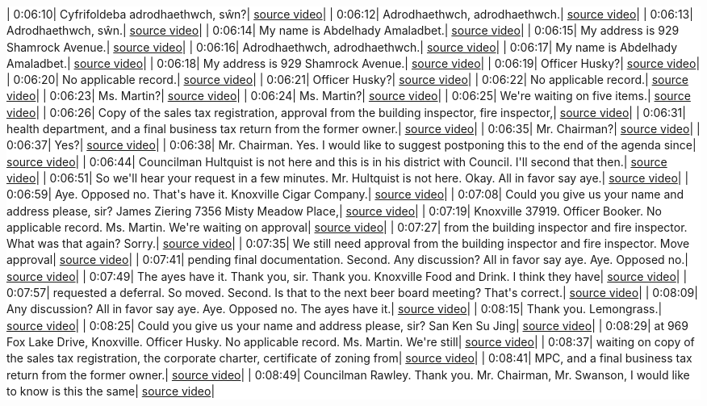 | 0:06:10| Cyfrifoldeba adrodhaethwch, sŵn?| [source video](https://archive.org/details/beerbrd070924?start=370)|
| 0:06:12| Adrodhaethwch, adrodhaethwch.| [source video](https://archive.org/details/beerbrd070924?start=372)|
| 0:06:13| Adrodhaethwch, sŵn.| [source video](https://archive.org/details/beerbrd070924?start=373)|
| 0:06:14| My name is Abdelhady Amaladbet.| [source video](https://archive.org/details/beerbrd070924?start=374)|
| 0:06:15| My address is 929 Shamrock Avenue.| [source video](https://archive.org/details/beerbrd070924?start=375)|
| 0:06:16| Adrodhaethwch, adrodhaethwch.| [source video](https://archive.org/details/beerbrd070924?start=376)|
| 0:06:17| My name is Abdelhady Amaladbet.| [source video](https://archive.org/details/beerbrd070924?start=377)|
| 0:06:18| My address is 929 Shamrock Avenue.| [source video](https://archive.org/details/beerbrd070924?start=378)|
| 0:06:19| Officer Husky?| [source video](https://archive.org/details/beerbrd070924?start=379)|
| 0:06:20| No applicable record.| [source video](https://archive.org/details/beerbrd070924?start=380)|
| 0:06:21| Officer Husky?| [source video](https://archive.org/details/beerbrd070924?start=381)|
| 0:06:22| No applicable record.| [source video](https://archive.org/details/beerbrd070924?start=382)|
| 0:06:23| Ms. Martin?| [source video](https://archive.org/details/beerbrd070924?start=383)|
| 0:06:24| Ms. Martin?| [source video](https://archive.org/details/beerbrd070924?start=384)|
| 0:06:25| We're waiting on five items.| [source video](https://archive.org/details/beerbrd070924?start=385)|
| 0:06:26| Copy of the sales tax registration, approval from the building inspector, fire inspector,| [source video](https://archive.org/details/beerbrd070924?start=386)|
| 0:06:31| health department, and a final business tax return from the former owner.| [source video](https://archive.org/details/beerbrd070924?start=391)|
| 0:06:35| Mr. Chairman?| [source video](https://archive.org/details/beerbrd070924?start=395)|
| 0:06:37| Yes?| [source video](https://archive.org/details/beerbrd070924?start=397)|
| 0:06:38| Mr. Chairman. Yes. I would like to suggest postponing this to the end of the agenda since| [source video](https://archive.org/details/beerbrd070924?start=398)|
| 0:06:44| Councilman Hultquist is not here and this is in his district with Council. I'll second that then.| [source video](https://archive.org/details/beerbrd070924?start=404)|
| 0:06:51| So we'll hear your request in a few minutes. Mr. Hultquist is not here. Okay. All in favor say aye.| [source video](https://archive.org/details/beerbrd070924?start=411)|
| 0:06:59| Aye. Opposed no. That's have it. Knoxville Cigar Company.| [source video](https://archive.org/details/beerbrd070924?start=419)|
| 0:07:08| Could you give us your name and address please, sir? James Ziering 7356 Misty Meadow Place,| [source video](https://archive.org/details/beerbrd070924?start=428)|
| 0:07:19| Knoxville 37919. Officer Booker. No applicable record. Ms. Martin. We're waiting on approval| [source video](https://archive.org/details/beerbrd070924?start=439)|
| 0:07:27| from the building inspector and fire inspector. What was that again? Sorry.| [source video](https://archive.org/details/beerbrd070924?start=447)|
| 0:07:35| We still need approval from the building inspector and fire inspector. Move approval| [source video](https://archive.org/details/beerbrd070924?start=455)|
| 0:07:41| pending final documentation. Second. Any discussion? All in favor say aye. Aye. Opposed no.| [source video](https://archive.org/details/beerbrd070924?start=461)|
| 0:07:49| The ayes have it. Thank you, sir. Thank you. Knoxville Food and Drink. I think they have| [source video](https://archive.org/details/beerbrd070924?start=469)|
| 0:07:57| requested a deferral. So moved. Second. Is that to the next beer board meeting? That's correct.| [source video](https://archive.org/details/beerbrd070924?start=477)|
| 0:08:09| Any discussion? All in favor say aye. Aye. Opposed no. The ayes have it.| [source video](https://archive.org/details/beerbrd070924?start=489)|
| 0:08:15| Thank you. Lemongrass.| [source video](https://archive.org/details/beerbrd070924?start=495)|
| 0:08:25| Could you give us your name and address please, sir? San Ken Su Jing| [source video](https://archive.org/details/beerbrd070924?start=505)|
| 0:08:29| at 969 Fox Lake Drive, Knoxville. Officer Husky. No applicable record. Ms. Martin. We're still| [source video](https://archive.org/details/beerbrd070924?start=509)|
| 0:08:37| waiting on copy of the sales tax registration, the corporate charter, certificate of zoning from| [source video](https://archive.org/details/beerbrd070924?start=517)|
| 0:08:41| MPC, and a final business tax return from the former owner.| [source video](https://archive.org/details/beerbrd070924?start=521)|
| 0:08:49| Councilman Rawley. Thank you. Mr. Chairman, Mr. Swanson, I would like to know is this the same| [source video](https://archive.org/details/beerbrd070924?start=529)|
